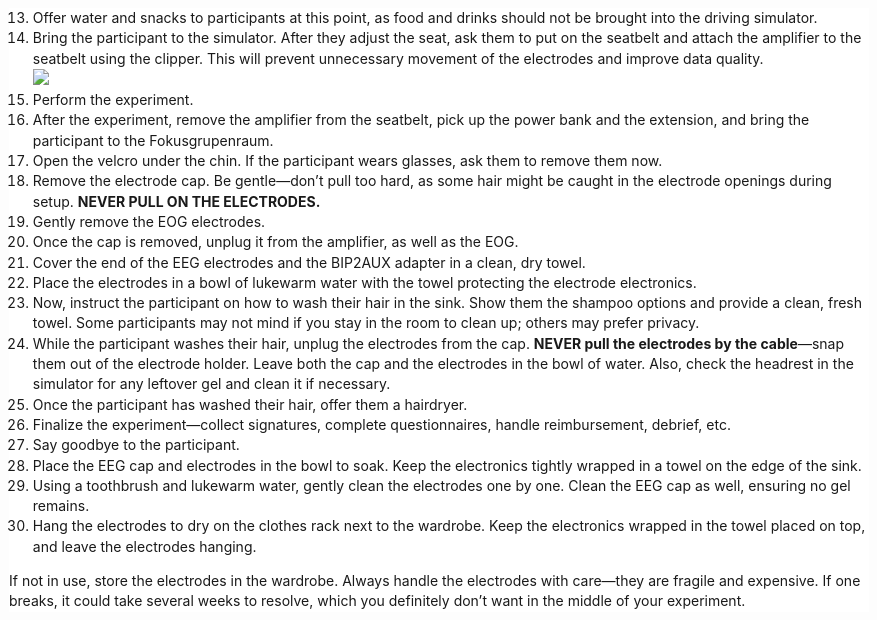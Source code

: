 13. Offer water and snacks to participants at this point, as food and drinks should not be brought into the driving simulator.
14. Bring the participant to the simulator. After they adjust the seat, ask them to put on the seatbelt and attach the amplifier to the seatbelt using the clipper. This will prevent unnecessary movement of the electrodes and improve data quality.<br /><img src="https://github.com/nikol-figalova/HuFa_Ulm_EEG/blob/main/images/EEG_simulator_setup.jpg" width="30%">
15. Perform the experiment.
16. After the experiment, remove the amplifier from the seatbelt, pick up the power bank and the extension, and bring the participant to the Fokusgrupenraum.
17. Open the velcro under the chin. If the participant wears glasses, ask them to remove them now.
18. Remove the electrode cap. Be gentle—don’t pull too hard, as some hair might be caught in the electrode openings during setup. **NEVER PULL ON THE ELECTRODES.**
19. Gently remove the EOG electrodes.
20. Once the cap is removed, unplug it from the amplifier, as well as the EOG.
21. Cover the end of the EEG electrodes and the BIP2AUX adapter in a clean, dry towel.
22. Place the electrodes in a bowl of lukewarm water with the towel protecting the electrode electronics.
23. Now, instruct the participant on how to wash their hair in the sink. Show them the shampoo options and provide a clean, fresh towel. Some participants may not mind if you stay in the room to clean up; others may prefer privacy.
24. While the participant washes their hair, unplug the electrodes from the cap. **NEVER pull the electrodes by the cable**—snap them out of the electrode holder. Leave both the cap and the electrodes in the bowl of water. Also, check the headrest in the simulator for any leftover gel and clean it if necessary.
25. Once the participant has washed their hair, offer them a hairdryer.
26. Finalize the experiment—collect signatures, complete questionnaires, handle reimbursement, debrief, etc.
27. Say goodbye to the participant.
28. Place the EEG cap and electrodes in the bowl to soak. Keep the electronics tightly wrapped in a towel on the edge of the sink.
29. Using a toothbrush and lukewarm water, gently clean the electrodes one by one. Clean the EEG cap as well, ensuring no gel remains.
30. Hang the electrodes to dry on the clothes rack next to the wardrobe. Keep the electronics wrapped in the towel placed on top, and leave the electrodes hanging.

If not in use, store the electrodes in the wardrobe. Always handle the electrodes with care—they are fragile and expensive. If one breaks, it could take several weeks to resolve, which you definitely don’t want in the middle of your experiment.
